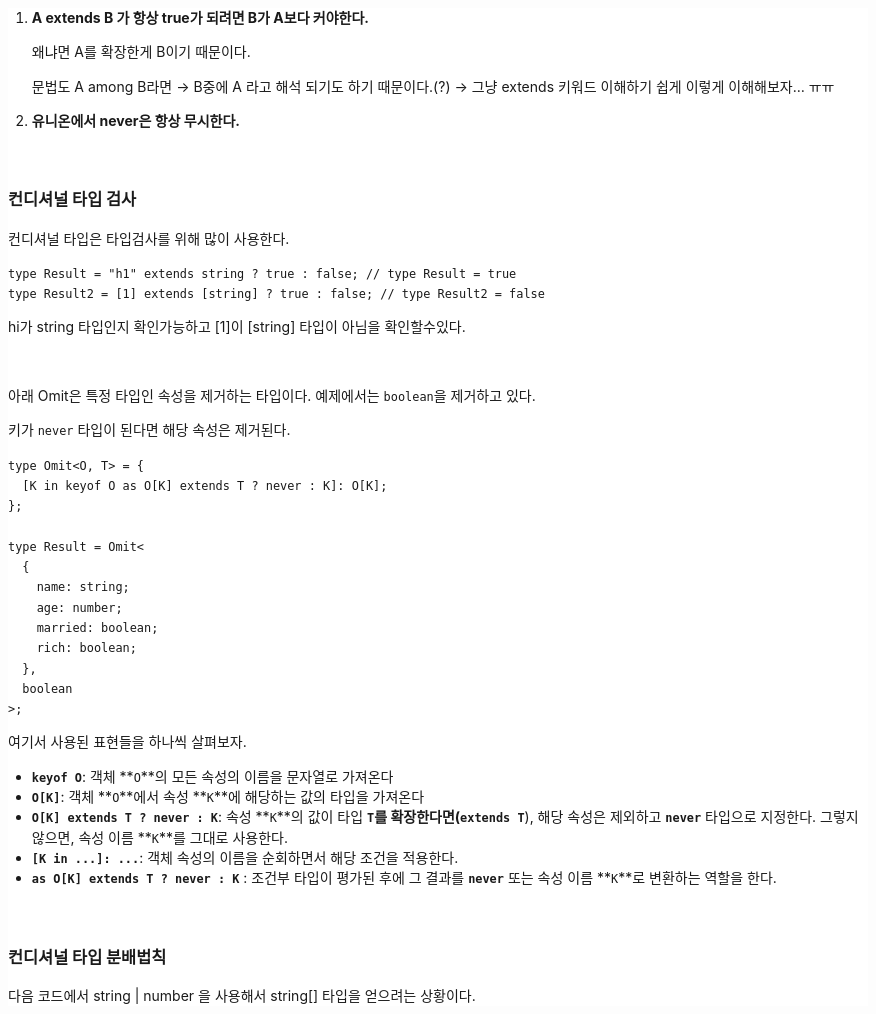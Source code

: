1. **A extends B 가 항상 true가 되려면 B가 A보다 커야한다.**

   왜냐면 A를 확장한게 B이기 때문이다.

   문법도 A among B라면 → B중에 A 라고 해석 되기도 하기 때문이다.(?) → 그냥 extends 키워드 이해하기 쉽게 이렇게 이해해보자… ㅠㅠ

2. **유니온에서 never은 항상 무시한다.**

<br>

### 컨디셔널 타입 검사

컨디셔널 타입은 타입검사를 위해 많이 사용한다.

```tsx
type Result = "h1" extends string ? true : false; // type Result = true
type Result2 = [1] extends [string] ? true : false; // type Result2 = false
```

hi가 string 타입인지 확인가능하고 [1]이 [string] 타입이 아님을 확인할수있다.

<br>

아래 Omit은 특정 타입인 속성을 제거하는 타입이다. 예제에서는 `boolean`을 제거하고 있다.

키가 `never` 타입이 된다면 해당 속성은 제거된다.

```tsx
type Omit<O, T> = {
  [K in keyof O as O[K] extends T ? never : K]: O[K];
};

type Result = Omit<
  {
    name: string;
    age: number;
    married: boolean;
    rich: boolean;
  },
  boolean
>;
```

여기서 사용된 표현들을 하나씩 살펴보자.

- **`keyof O`**: 객체 **`O`**의 모든 속성의 이름을 문자열로 가져온다
- **`O[K]`**: 객체 **`O`**에서 속성 **`K`**에 해당하는 값의 타입을 가져온다
- **`O[K] extends T ? never : K`**: 속성 **`K`**의 값이 타입 **`T`**를 확장한다면(**`extends T`**), 해당 속성은 제외하고 **`never`** 타입으로 지정한다. 그렇지 않으면, 속성 이름 **`K`**를 그대로 사용한다.
- **`[K in ...]: ...`**: 객체 속성의 이름을 순회하면서 해당 조건을 적용한다.
- **`as O[K] extends T ? never : K`** : 조건부 타입이 평가된 후에 그 결과를 **`never`** 또는 속성 이름 **`K`**로 변환하는 역할을 한다.

<br>

### 컨디셔널 타입 분배법칙

다음 코드에서 string | number 을 사용해서 string[] 타입을 얻으려는 상황이다.
